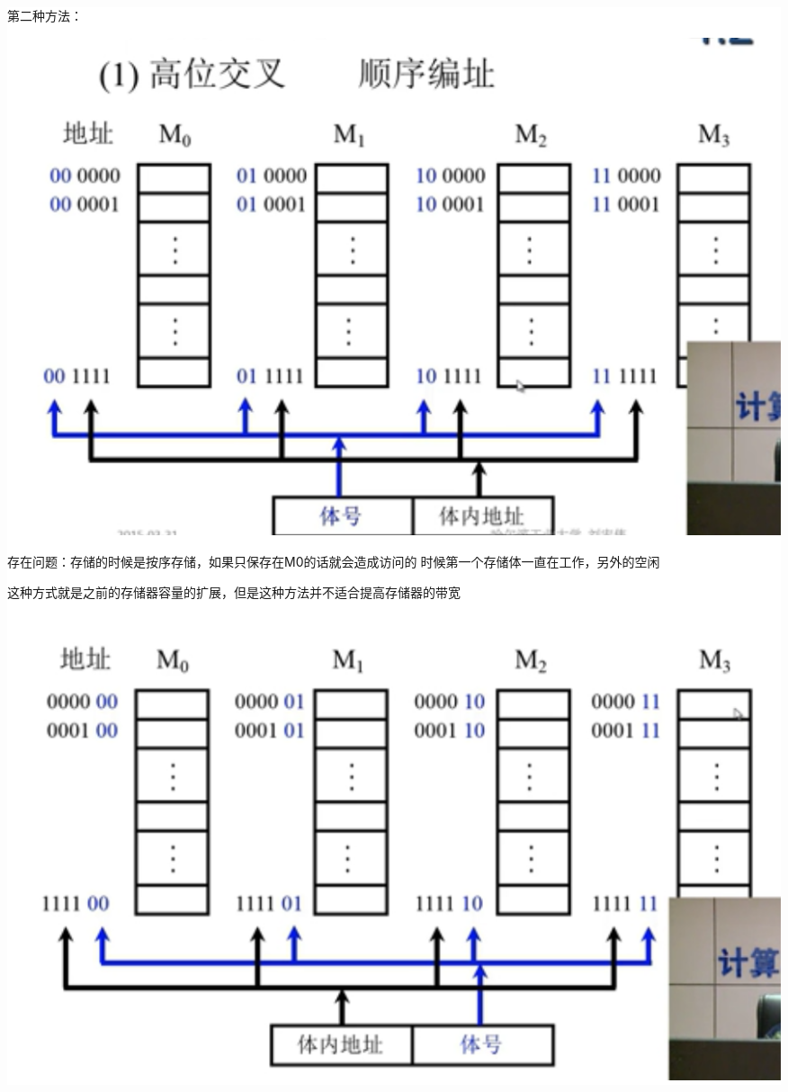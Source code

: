 

第二种方法：

![image-20210531103007099](img/image-20210531103007099.png)

存在问题：存储的时候是按序存储，如果只保存在M0的话就会造成访问的 时候第一个存储体一直在工作，另外的空闲

这种方式就是之前的存储器容量的扩展，但是这种方法并不适合提高存储器的带宽	

![image-20210531103810638](img/image-20210531103810638.png)
